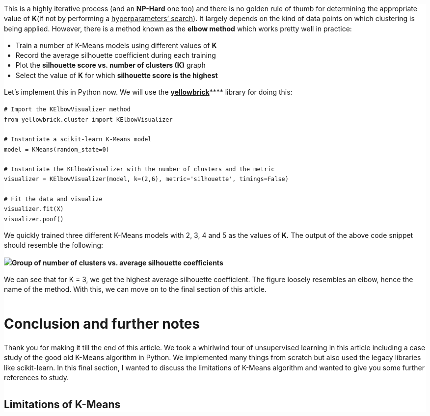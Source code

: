 This is a highly iterative process (and an **NP-Hard** one too) and there is no golden rule of thumb for determining the appropriate value of **K**(if not by performing a [hyperparameters’ search](https://floydhub.github.io/guide-to-hyperparameters-search-for-deep-learning-models/)). It largely depends on the kind of data points on which clustering is being applied. However, there is a method known as the **elbow method** which works pretty well in practice:

  * Train a number of K-Means models using different values of **K**
  * Record the average silhouette coefficient during each training
  * Plot the **silhouette score vs. number of clusters (K)** graph
  * Select the value of **K** for which **silhouette score is the highest**

Let’s implement this in Python now. We will use the [**yellowbrick**](https://www.scikit-yb.org)**** library for doing this:
    
    
    # Import the KElbowVisualizer method 
    from yellowbrick.cluster import KElbowVisualizer
    
    # Instantiate a scikit-learn K-Means model
    model = KMeans(random_state=0)
    
    # Instantiate the KElbowVisualizer with the number of clusters and the metric 
    visualizer = KElbowVisualizer(model, k=(2,6), metric='silhouette', timings=False)
    
    # Fit the data and visualize
    visualizer.fit(X)    
    visualizer.poof()   
    

We quickly trained three different K-Means models with 2, 3, 4 and 5 as the values of **K.** The output of the above code snippet should resemble the following:

![](https://paper-attachments.dropbox.com/s_B2D4C7E216B003565119EB315150BA36BC0129AD3B4159870ADDFFD84D67B5E4_1555237129003_image.png)**Group of number of clusters vs. average silhouette coefficients**

We can see that for K = 3, we get the highest average silhouette coefficient. The figure loosely resembles an elbow, hence the name of the method. With this, we can move on to the final section of this article.

# Conclusion and further notes

Thank you for making it till the end of this article. We took a whirlwind tour of unsupervised learning in this article including a case study of the good old K-Means algorithm in Python. We implemented many things from scratch but also used the legacy libraries like scikit-learn. In this final section, I wanted to discuss the limitations of K-Means algorithm and wanted to give you some further references to study.

## Limitations of K-Means
